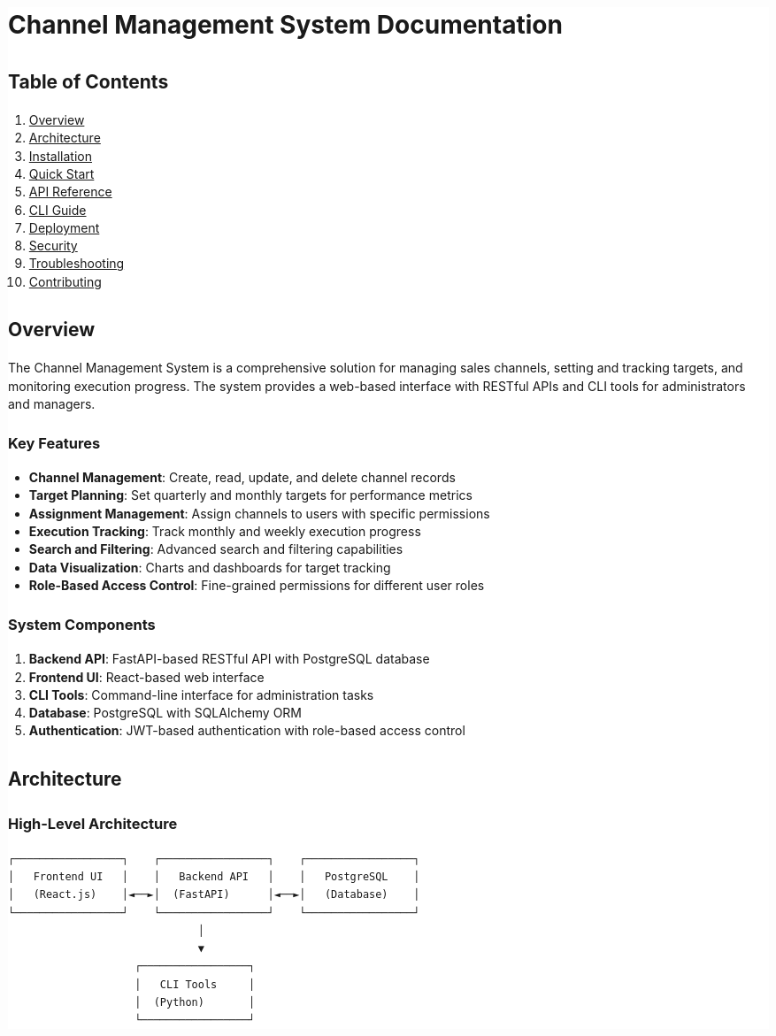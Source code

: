 # Channel Management System Documentation

## Table of Contents

1. [Overview](#overview)
2. [Architecture](#architecture)
3. [Installation](#installation)
4. [Quick Start](#quick-start)
5. [API Reference](#api-reference)
6. [CLI Guide](#cli-guide)
7. [Deployment](#deployment)
8. [Security](#security)
9. [Troubleshooting](#troubleshooting)
10. [Contributing](#contributing)

## Overview

The Channel Management System is a comprehensive solution for managing sales channels, setting and tracking targets, and monitoring execution progress. The system provides a web-based interface with RESTful APIs and CLI tools for administrators and managers.

### Key Features

- **Channel Management**: Create, read, update, and delete channel records
- **Target Planning**: Set quarterly and monthly targets for performance metrics
- **Assignment Management**: Assign channels to users with specific permissions
- **Execution Tracking**: Track monthly and weekly execution progress
- **Search and Filtering**: Advanced search and filtering capabilities
- **Data Visualization**: Charts and dashboards for target tracking
- **Role-Based Access Control**: Fine-grained permissions for different user roles

### System Components

1. **Backend API**: FastAPI-based RESTful API with PostgreSQL database
2. **Frontend UI**: React-based web interface
3. **CLI Tools**: Command-line interface for administration tasks
4. **Database**: PostgreSQL with SQLAlchemy ORM
5. **Authentication**: JWT-based authentication with role-based access control

## Architecture

### High-Level Architecture

```
┌─────────────────┐    ┌─────────────────┐    ┌─────────────────┐
│   Frontend UI   │    │   Backend API   │    │   PostgreSQL    │
│   (React.js)    │◄──►│  (FastAPI)      │◄──►│   (Database)    │
└─────────────────┘    └─────────────────┘    └─────────────────┘
                              │
                              ▼
                    ┌─────────────────┐
                    │   CLI Tools     │
                    │  (Python)       │
                    └─────────────────┘
```
